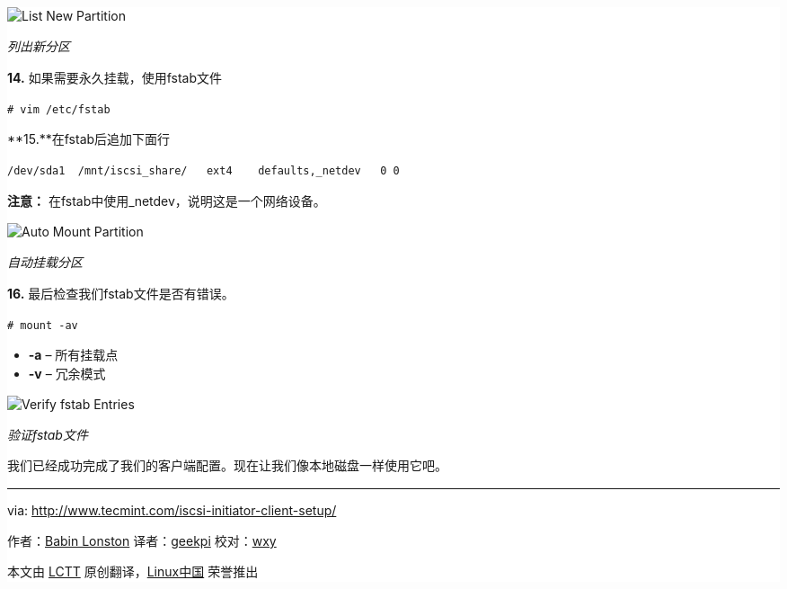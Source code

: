 
![List New Partition](/data/attachment/album/201503/02/154215kj3qzs9sc1ocqse3.jpg)


*列出新分区*


**14.** 如果需要永久挂载，使用fstab文件



```
# vim /etc/fstab

```

**15.**在fstab后追加下面行



```
/dev/sda1  /mnt/iscsi_share/   ext4    defaults,_netdev   0 0

```

**注意：** 在fstab中使用\_netdev，说明这是一个网络设备。


![Auto Mount Partition](/data/attachment/album/201503/02/154216jz900ecyf0yzu6t0.jpg)


*自动挂载分区*


**16.** 最后检查我们fstab文件是否有错误。



```
# mount -av

```

* **-a** – 所有挂载点
* **-v** – 冗余模式


![Verify fstab Entries](/data/attachment/album/201503/02/154217yh0ifeh0zeohfkfp.jpg)


*验证fstab文件*


我们已经成功完成了我们的客户端配置。现在让我们像本地磁盘一样使用它吧。




---


via: <http://www.tecmint.com/iscsi-initiator-client-setup/>


作者：[Babin Lonston](http://www.tecmint.com/author/babinlonston/) 译者：[geekpi](https://github.com/geekpi) 校对：[wxy](https://github.com/wxy)


本文由 [LCTT](https://github.com/LCTT/TranslateProject) 原创翻译，[Linux中国](http://linux.cn/) 荣誉推出